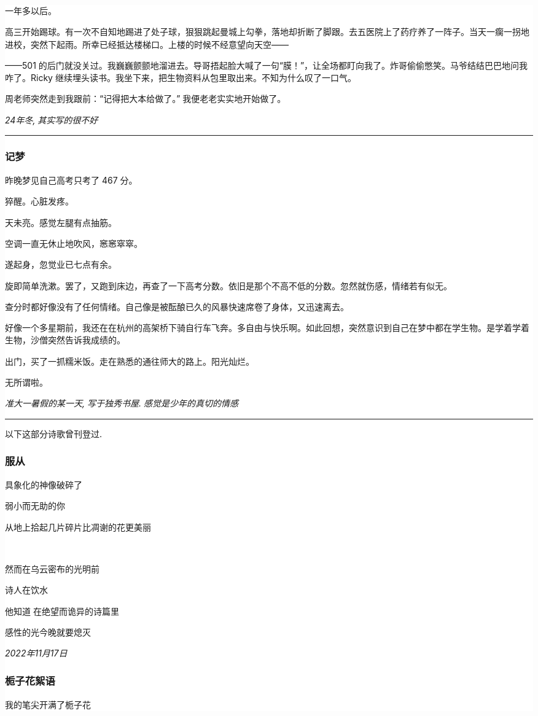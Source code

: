 一年多以后。

高三开始踢球。有一次不自知地踢进了处子球，狠狠跳起曼城上勾拳，落地却折断了脚跟。去五医院上了药疗养了一阵子。当天一瘸一拐地进校，突然下起雨。所幸已经抵达楼梯口。上楼的时候不经意望向天空——

——501 的后门就没关过。我巍巍颤颤地溜进去。导哥捂起脸大喊了一句“膜！”，让全场都盯向我了。炸哥偷偷憋笑。马爷结结巴巴地问我咋了。Ricky 继续埋头读书。我坐下来，把生物资料从包里取出来。不知为什么叹了一口气。

周老师突然走到我跟前：“记得把大本给做了。” 我便老老实实地开始做了。

*24年冬, 其实写的很不好*

---
### 记梦
昨晚梦见自己高考只考了 467 分。  

猝醒。心脏发疼。

天未亮。感觉左腿有点抽筋。 

空调一直无休止地吹风，窸窸窣窣。  

遂起身，忽觉业已七点有余。  

旋即简单洗漱。罢了，又跑到床边，再查了一下高考分数。依旧是那个不高不低的分数。忽然就伤感，情绪若有似无。  

查分时都好像没有了任何情绪。自己像是被酝酿已久的风暴快速席卷了身体，又迅速离去。  

好像一个多星期前，我还在在杭州的高架桥下骑自行车飞奔。多自由与快乐啊。如此回想，突然意识到自己在梦中都在学生物。是学着学着生物，沙僧突然告诉我成绩的。  

出门，买了一抓糯米饭。走在熟悉的通往师大的路上。阳光灿烂。

无所谓啦。

*准大一暑假的某一天, 写于独秀书屋. 感觉是少年的真切的情感*

---

以下这部分诗歌曾刊登过. 

### 服从  
具象化的神像破碎了

弱小而无助的你

从地上拾起几片碎片比凋谢的花更美丽

<br>

然而在乌云密布的光明前

诗人在饮水

他知道 在绝望而诡异的诗篇里

感性的光今晚就要熄灭

*2022年11月17日*


### 栀子花絮语  
我的笔尖开满了栀子花

